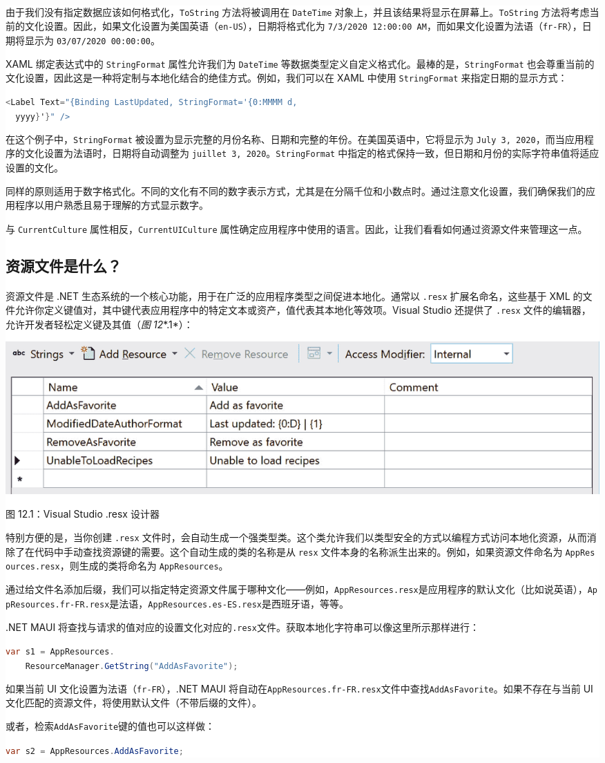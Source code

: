 由于我们没有指定数据应该如何格式化，`ToString` 方法将被调用在 `DateTime` 对象上，并且该结果将显示在屏幕上。`ToString` 方法将考虑当前的文化设置。因此，如果文化设置为美国英语（`en-US`），日期将格式化为 `7/3/2020 12:00:00 AM`，而如果文化设置为法语（`fr-FR`），日期将显示为 `03/07/2020 00:00:00`。

XAML 绑定表达式中的 `StringFormat` 属性允许我们为 `DateTime` 等数据类型定义自定义格式化。最棒的是，`StringFormat` 也会尊重当前的文化设置，因此这是一种将定制与本地化结合的绝佳方式。例如，我们可以在 XAML 中使用 `StringFormat` 来指定日期的显示方式：

```cs
<Label Text="{Binding LastUpdated, StringFormat='{0:MMMM d,
  yyyy}'}" />
```

在这个例子中，`StringFormat` 被设置为显示完整的月份名称、日期和完整的年份。在美国英语中，它将显示为 `July 3, 2020`，而当应用程序的文化设置为法语时，日期将自动调整为 `juillet 3, 2020`。`StringFormat` 中指定的格式保持一致，但日期和月份的实际字符串值将适应设置的文化。

同样的原则适用于数字格式化。不同的文化有不同的数字表示方式，尤其是在分隔千位和小数点时。通过注意文化设置，我们确保我们的应用程序以用户熟悉且易于理解的方式显示数字。

与 `CurrentCulture` 属性相反，`CurrentUICulture` 属性确定应用程序中使用的语言。因此，让我们看看如何通过资源文件来管理这一点。

## 资源文件是什么？

资源文件是 .NET 生态系统的一个核心功能，用于在广泛的应用程序类型之间促进本地化。通常以 `.resx` 扩展名命名，这些基于 XML 的文件允许你定义键值对，其中键代表应用程序中的特定文本或资产，值代表其本地化等效项。Visual Studio 还提供了 `.resx` 文件的编辑器，允许开发者轻松定义键及其值（*图 12**.1*）：

![图 12.1：Visual Studio .resx 设计器](img/B20941_12_01.jpg)

图 12.1：Visual Studio .resx 设计器

特别方便的是，当你创建 `.resx` 文件时，会自动生成一个强类型类。这个类允许我们以类型安全的方式以编程方式访问本地化资源，从而消除了在代码中手动查找资源键的需要。这个自动生成的类的名称是从 `resx` 文件本身的名称派生出来的。例如，如果资源文件命名为 `AppResources.resx`，则生成的类将命名为 `AppResources`。

通过给文件名添加后缀，我们可以指定特定资源文件属于哪种文化——例如，`AppResources.resx`是应用程序的默认文化（比如说英语），`AppResources.fr-FR.resx`是法语，`AppResources.es-ES.resx`是西班牙语，等等。

.NET MAUI 将查找与请求的值对应的设置文化对应的`.resx`文件。获取本地化字符串可以像这里所示那样进行：

```cs
var s1 = AppResources.
    ResourceManager.GetString("AddAsFavorite");
```

如果当前 UI 文化设置为法语（`fr-FR`），.NET MAUI 将自动在`AppResources.fr-FR.resx`文件中查找`AddAsFavorite`。如果不存在与当前 UI 文化匹配的资源文件，将使用默认文件（不带后缀的文件）。

或者，检索`AddAsFavorite`键的值也可以这样做：

```cs
var s2 = AppResources.AddAsFavorite;
```
